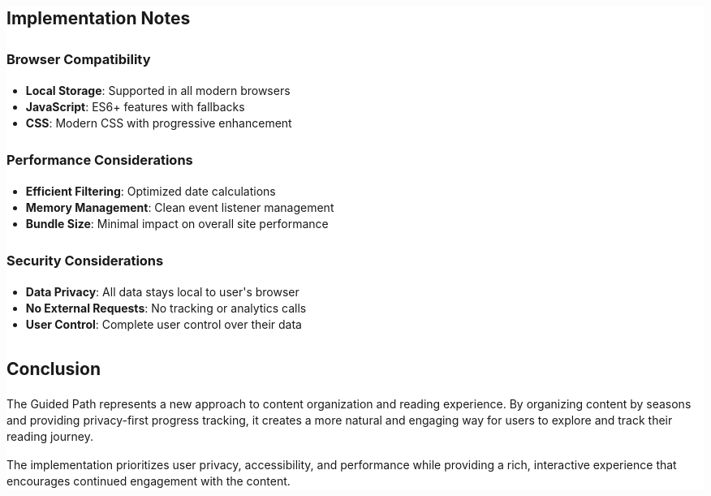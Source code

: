 ## Implementation Notes

### Browser Compatibility

- **Local Storage**: Supported in all modern browsers
- **JavaScript**: ES6+ features with fallbacks
- **CSS**: Modern CSS with progressive enhancement

### Performance Considerations

- **Efficient Filtering**: Optimized date calculations
- **Memory Management**: Clean event listener management
- **Bundle Size**: Minimal impact on overall site performance

### Security Considerations

- **Data Privacy**: All data stays local to user's browser
- **No External Requests**: No tracking or analytics calls
- **User Control**: Complete user control over their data

## Conclusion

The Guided Path represents a new approach to content organization and reading experience. By organizing content by seasons and providing privacy-first progress tracking, it creates a more natural and engaging way for users to explore and track their reading journey.

The implementation prioritizes user privacy, accessibility, and performance while providing a rich, interactive experience that encourages continued engagement with the content. 